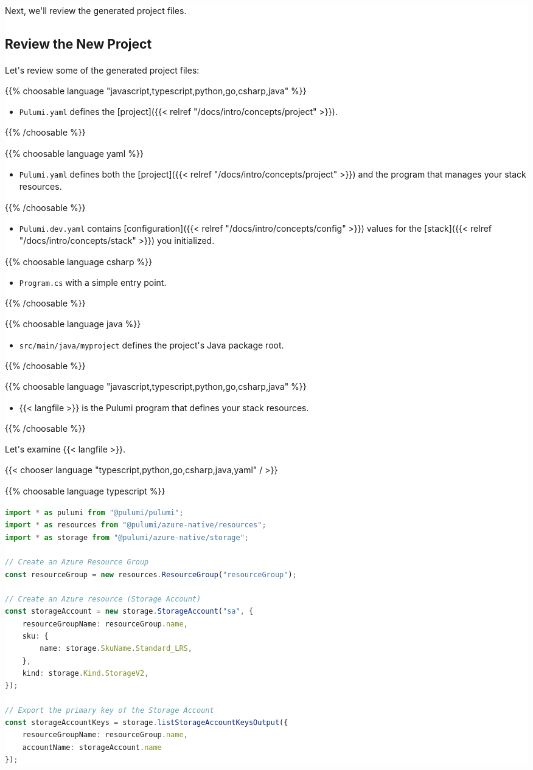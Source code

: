 Next, we'll review the generated project files.

## Review the New Project

Let's review some of the generated project files:

{{% choosable language "javascript,typescript,python,go,csharp,java" %}}

- `Pulumi.yaml` defines the [project]({{< relref "/docs/intro/concepts/project" >}}).

{{% /choosable %}}

{{% choosable language yaml %}}

- `Pulumi.yaml` defines both the [project]({{< relref "/docs/intro/concepts/project" >}}) and the program that manages your stack resources.

{{% /choosable %}}

- `Pulumi.dev.yaml` contains [configuration]({{< relref "/docs/intro/concepts/config" >}}) values for the [stack]({{< relref "/docs/intro/concepts/stack" >}}) you initialized.

{{% choosable language csharp %}}

- `Program.cs` with a simple entry point.

{{% /choosable %}}

{{% choosable language java %}}

- `src/main/java/myproject` defines the project's Java package root.

{{% /choosable %}}

{{% choosable language "javascript,typescript,python,go,csharp,java" %}}


- <span>{{< langfile >}}</span> is the Pulumi program that defines your stack resources.

{{% /choosable %}}

Let's examine {{< langfile >}}.

{{< chooser language "typescript,python,go,csharp,java,yaml" / >}}

{{% choosable language typescript %}}

```typescript
import * as pulumi from "@pulumi/pulumi";
import * as resources from "@pulumi/azure-native/resources";
import * as storage from "@pulumi/azure-native/storage";

// Create an Azure Resource Group
const resourceGroup = new resources.ResourceGroup("resourceGroup");

// Create an Azure resource (Storage Account)
const storageAccount = new storage.StorageAccount("sa", {
    resourceGroupName: resourceGroup.name,
    sku: {
        name: storage.SkuName.Standard_LRS,
    },
    kind: storage.Kind.StorageV2,
});

// Export the primary key of the Storage Account
const storageAccountKeys = storage.listStorageAccountKeysOutput({
    resourceGroupName: resourceGroup.name,
    accountName: storageAccount.name
});
```
